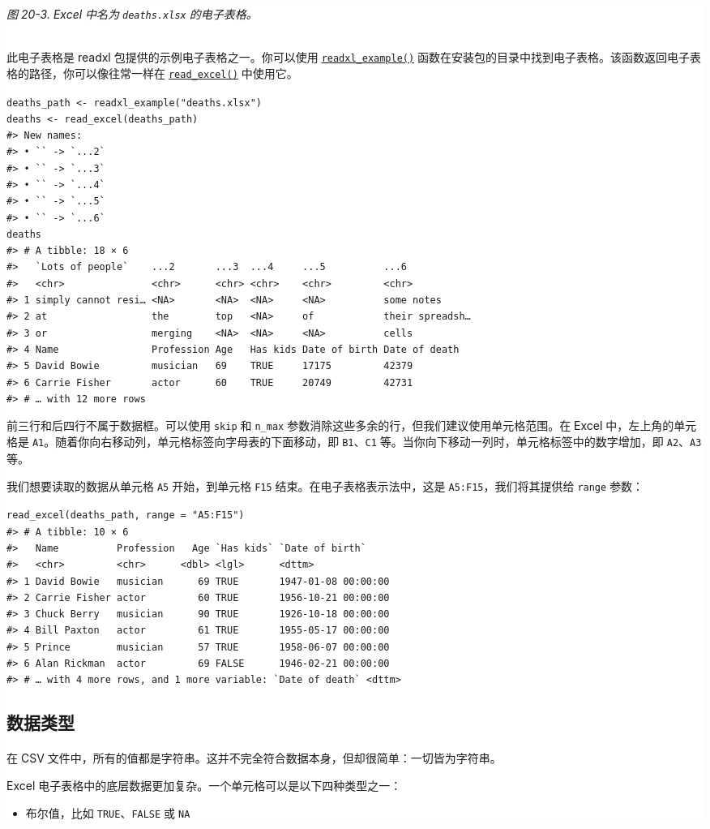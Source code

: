 ###### 图 20-3\. Excel 中名为 `deaths.xlsx` 的电子表格。

此电子表格是 readxl 包提供的示例电子表格之一。你可以使用 [`readxl_example()`](https://readxl.tidyverse.org/reference/readxl_example.xhtml) 函数在安装包的目录中找到电子表格。该函数返回电子表格的路径，你可以像往常一样在 [`read_excel()`](https://readxl.tidyverse.org/reference/read_excel.xhtml) 中使用它。

```
deaths_path <- readxl_example("deaths.xlsx")
deaths <- read_excel(deaths_path)
#> New names:
#> • `` -> `...2`
#> • `` -> `...3`
#> • `` -> `...4`
#> • `` -> `...5`
#> • `` -> `...6`
deaths
#> # A tibble: 18 × 6
#>   `Lots of people`    ...2       ...3  ...4     ...5          ...6 
#>   <chr>               <chr>      <chr> <chr>    <chr>         <chr> 
#> 1 simply cannot resi… <NA>       <NA>  <NA>     <NA>          some notes 
#> 2 at                  the        top   <NA>     of            their spreadsh…
#> 3 or                  merging    <NA>  <NA>     <NA>          cells 
#> 4 Name                Profession Age   Has kids Date of birth Date of death 
#> 5 David Bowie         musician   69    TRUE     17175         42379 
#> 6 Carrie Fisher       actor      60    TRUE     20749         42731 
#> # … with 12 more rows
```

前三行和后四行不属于数据框。可以使用 `skip` 和 `n_max` 参数消除这些多余的行，但我们建议使用单元格范围。在 Excel 中，左上角的单元格是 `A1`。随着你向右移动列，单元格标签向字母表的下面移动，即 `B1`、`C1` 等。当你向下移动一列时，单元格标签中的数字增加，即 `A2`、`A3` 等。

我们想要读取的数据从单元格 `A5` 开始，到单元格 `F15` 结束。在电子表格表示法中，这是 `A5:F15`，我们将其提供给 `range` 参数：

```
read_excel(deaths_path, range = "A5:F15")
#> # A tibble: 10 × 6
#>   Name          Profession   Age `Has kids` `Date of birth` 
#>   <chr>         <chr>      <dbl> <lgl>      <dttm> 
#> 1 David Bowie   musician      69 TRUE       1947-01-08 00:00:00
#> 2 Carrie Fisher actor         60 TRUE       1956-10-21 00:00:00
#> 3 Chuck Berry   musician      90 TRUE       1926-10-18 00:00:00
#> 4 Bill Paxton   actor         61 TRUE       1955-05-17 00:00:00
#> 5 Prince        musician      57 TRUE       1958-06-07 00:00:00
#> 6 Alan Rickman  actor         69 FALSE      1946-02-21 00:00:00
#> # … with 4 more rows, and 1 more variable: `Date of death` <dttm>
```

## 数据类型

在 CSV 文件中，所有的值都是字符串。这并不完全符合数据本身，但却很简单：一切皆为字符串。

Excel 电子表格中的底层数据更加复杂。一个单元格可以是以下四种类型之一：

+   布尔值，比如 `TRUE`、`FALSE` 或 `NA`

